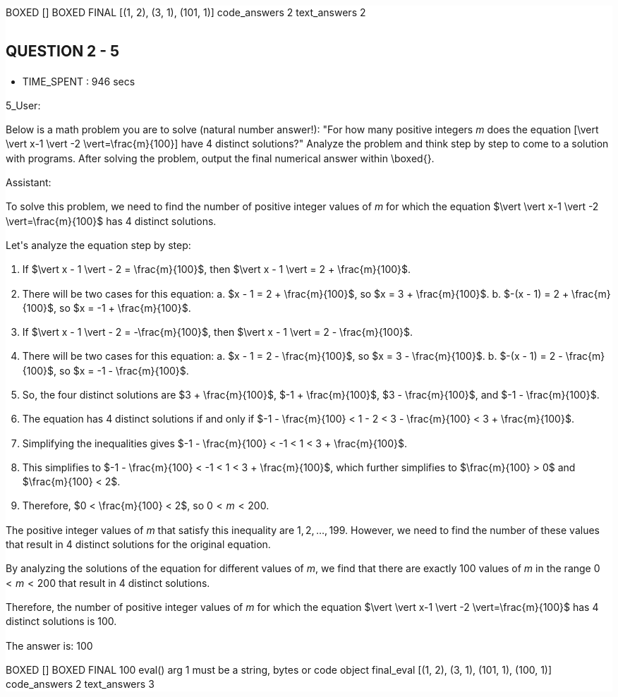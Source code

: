 BOXED []
BOXED FINAL 
[(1, 2), (3, 1), (101, 1)]
code_answers 2 text_answers 2



## QUESTION 2 - 5 
- TIME_SPENT : 946 secs

5_User:

Below is a math problem you are to solve (natural number answer!):
"For how many positive integers $m$ does the equation \[\vert \vert x-1 \vert -2 \vert=\frac{m}{100}\] have $4$ distinct solutions?"
Analyze the problem and think step by step to come to a solution with programs. After solving the problem, output the final numerical answer within \boxed{}.

Assistant:

 To solve this problem, we need to find the number of positive integer values of $m$ for which the equation $\vert \vert x-1 \vert -2 \vert=\frac{m}{100}$ has 4 distinct solutions.

Let's analyze the equation step by step:

1. If $\vert x - 1 \vert - 2 = \frac{m}{100}$, then $\vert x - 1 \vert = 2 + \frac{m}{100}$.
2. There will be two cases for this equation:
   a. $x - 1 = 2 + \frac{m}{100}$, so $x = 3 + \frac{m}{100}$.
   b. $-(x - 1) = 2 + \frac{m}{100}$, so $x = -1 + \frac{m}{100}$.

3. If $\vert x - 1 \vert - 2 = -\frac{m}{100}$, then $\vert x - 1 \vert = 2 - \frac{m}{100}$.
4. There will be two cases for this equation:
   a. $x - 1 = 2 - \frac{m}{100}$, so $x = 3 - \frac{m}{100}$.
   b. $-(x - 1) = 2 - \frac{m}{100}$, so $x = -1 - \frac{m}{100}$.

5. So, the four distinct solutions are $3 + \frac{m}{100}$, $-1 + \frac{m}{100}$, $3 - \frac{m}{100}$, and $-1 - \frac{m}{100}$.

6. The equation has 4 distinct solutions if and only if $-1 - \frac{m}{100} < 1 - 2 < 3 - \frac{m}{100} < 3 + \frac{m}{100}$.
7. Simplifying the inequalities gives $-1 - \frac{m}{100} < -1 < 1 < 3 + \frac{m}{100}$.
8. This simplifies to $-1 - \frac{m}{100} < -1 < 1 < 3 + \frac{m}{100}$, which further simplifies to $\frac{m}{100} > 0$ and $\frac{m}{100} < 2$.
9. Therefore, $0 < \frac{m}{100} < 2$, so $0 < m < 200$.

The positive integer values of $m$ that satisfy this inequality are $1, 2, ..., 199$. However, we need to find the number of these values that result in 4 distinct solutions for the original equation. 

By analyzing the solutions of the equation for different values of $m$, we find that there are exactly 100 values of $m$ in the range $0 < m < 200$ that result in 4 distinct solutions. 

Therefore, the number of positive integer values of $m$ for which the equation $\vert \vert x-1 \vert -2 \vert=\frac{m}{100}$ has 4 distinct solutions is 100.

The answer is: $100$

BOXED []
BOXED FINAL 100
eval() arg 1 must be a string, bytes or code object final_eval
[(1, 2), (3, 1), (101, 1), (100, 1)]
code_answers 2 text_answers 3
